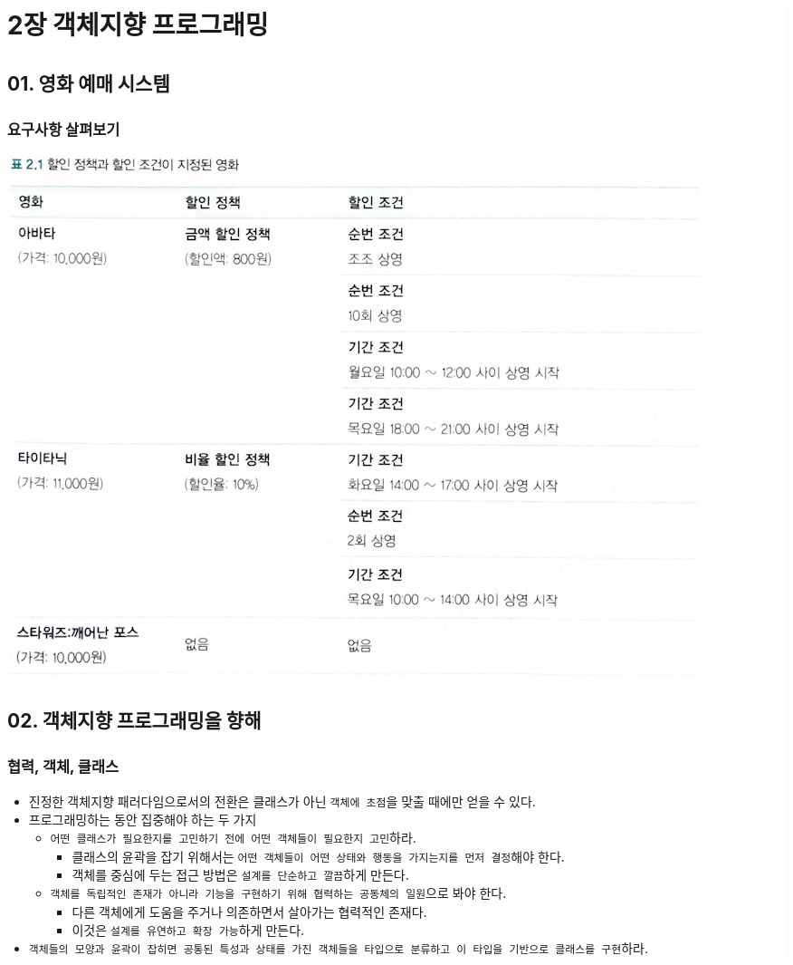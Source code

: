 # 2장 객체지향 프로그래밍

## 01. 영화 예매 시스템
### 요구사항 살펴보기
![img.png](사진폴더/02/2.1%20할인%20정책과%20할인%20조건이%20지정된%20영화.png)

## 02. 객체지향 프로그래밍을 향해
### 협력, 객체, 클래스
- 진정한 객체지향 패러다임으로서의 전환은 클래스가 아닌 `객체에 초점`을 맞출 때에만 얻을 수 있다.
- 프로그래밍하는 동안 집중해야 하는 두 가지
  - `어떤 클래스가 필요한지를 고민하기 전에 어떤 객체들이 필요한지 고민`하라.
    - 클래스의 윤곽을 잡기 위해서는 `어떤 객체들이 어떤 상태와 행동을 가지는지를 먼저 결정`해야 한다.
    - 객체를 중심에 두는 접근 방법은 `설계를 단순하고 깔끔`하게 만든다.
  - `객체를 독립적인 존재가 아니라 기능을 구현하기 위해 협력하는 공동체의 일원`으로 봐야 한다.
    - 다른 객체에게 도움을 주거나 의존하면서 살아가는 협력적인 존재다.
    - 이것은 `설계를 유연하고 확장 가능`하게 만든다.
- `객체들의 모양과 윤곽이 잡히면 공통된 특성과 상태를 가진 객체들을 타입으로 분류하고 이 타입을 기반으로 클래스를 구현`하라.
